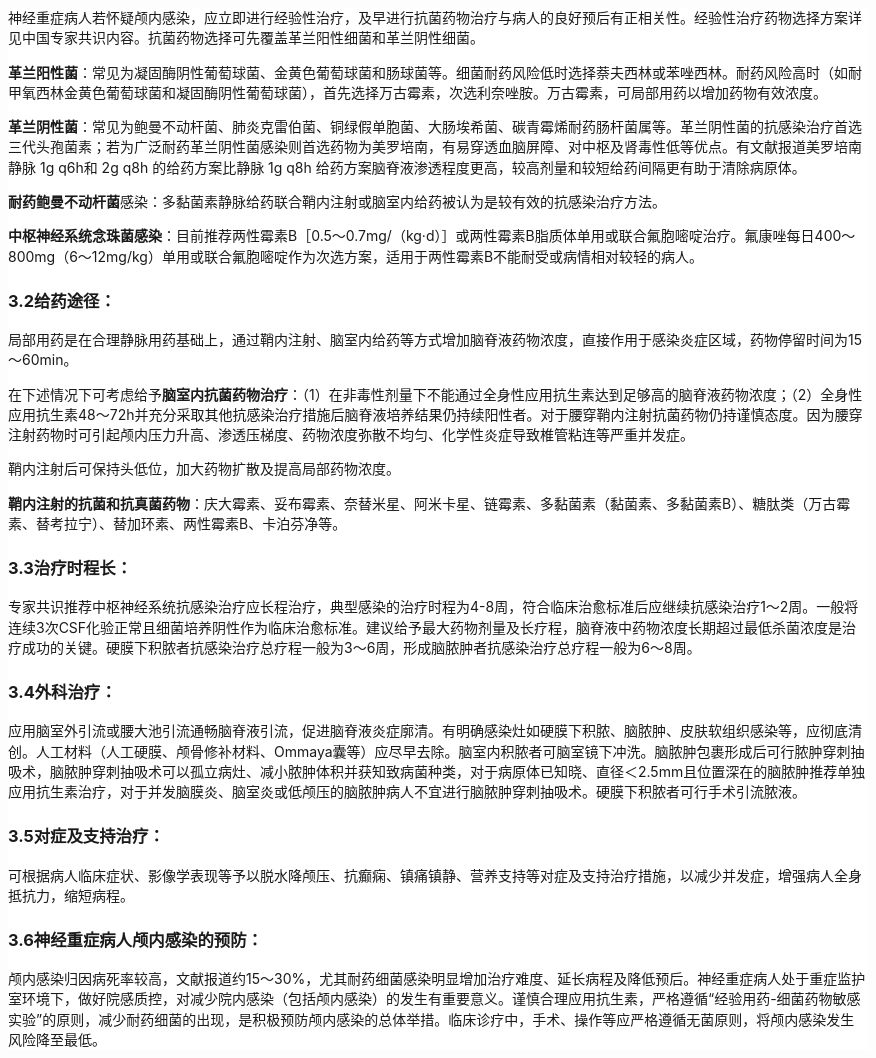 神经重症病人若怀疑颅内感染，应立即进行经验性治疗，及早进行抗菌药物治疗与病人的良好预后有正相关性。经验性治疗药物选择方案详见中国专家共识内容。抗菌药物选择可先覆盖革兰阳性细菌和革兰阴性细菌。

**革兰阳性菌**：常见为凝固酶阴性葡萄球菌、金黄色葡萄球菌和肠球菌等。细菌耐药风险低时选择萘夫西林或苯唑西林。耐药风险高时（如耐甲氧西林金黄色葡萄球菌和凝固酶阴性葡萄球菌），首先选择万古霉素，次选利奈唑胺。万古霉素，可局部用药以增加药物有效浓度。

**革兰阴性菌**：常见为鲍曼不动杆菌、肺炎克雷伯菌、铜绿假单胞菌、大肠埃希菌、碳青霉烯耐药肠杆菌属等。革兰阴性菌的抗感染治疗首选三代头孢菌素；若为广泛耐药革兰阴性菌感染则首选药物为美罗培南，有易穿透血脑屏障、对中枢及肾毒性低等优点。有文献报道美罗培南静脉 1g q6h和 2g q8h 的给药方案比静脉 1g q8h 给药方案脑脊液渗透程度更高，较高剂量和较短给药间隔更有助于清除病原体。

**耐药鲍曼不动杆菌**感染：多黏菌素静脉给药联合鞘内注射或脑室内给药被认为是较有效的抗感染治疗方法。

**中枢神经系统念珠菌感染**：目前推荐两性霉素B［0.5～0.7mg/（kg·d）］或两性霉素B脂质体单用或联合氟胞嘧啶治疗。氟康唑每日400～800mg（6～12mg/kg）单用或联合氟胞嘧啶作为次选方案，适用于两性霉素B不能耐受或病情相对较轻的病人。

### 3.2给药途径：

局部用药是在合理静脉用药基础上，通过鞘内注射、脑室内给药等方式增加脑脊液药物浓度，直接作用于感染炎症区域，药物停留时间为15～60min。

在下述情况下可考虑给予**脑室内抗菌药物治疗**：（1）在非毒性剂量下不能通过全身性应用抗生素达到足够高的脑脊液药物浓度；（2）全身性应用抗生素48～72h并充分采取其他抗感染治疗措施后脑脊液培养结果仍持续阳性者。对于腰穿鞘内注射抗菌药物仍持谨慎态度。因为腰穿注射药物时可引起颅内压力升高、渗透压梯度、药物浓度弥散不均匀、化学性炎症导致椎管粘连等严重并发症。

鞘内注射后可保持头低位，加大药物扩散及提高局部药物浓度。

**鞘内注射的抗菌和抗真菌药物**：庆大霉素、妥布霉素、奈替米星、阿米卡星、链霉素、多黏菌素（黏菌素、多黏菌素B）、糖肽类（万古霉素、替考拉宁）、替加环素、两性霉素B、卡泊芬净等。

### 3.3治疗时程长：

专家共识推荐中枢神经系统抗感染治疗应长程治疗，典型感染的治疗时程为4-8周，符合临床治愈标准后应继续抗感染治疗1～2周。一般将连续3次CSF化验正常且细菌培养阴性作为临床治愈标准。建议给予最大药物剂量及长疗程，脑脊液中药物浓度长期超过最低杀菌浓度是治疗成功的关键。硬膜下积脓者抗感染治疗总疗程一般为3～6周，形成脑脓肿者抗感染治疗总疗程一般为6～8周。

### 3.4外科治疗：

应用脑室外引流或腰大池引流通畅脑脊液引流，促进脑脊液炎症廓清。有明确感染灶如硬膜下积脓、脑脓肿、皮肤软组织感染等，应彻底清创。人工材料（人工硬膜、颅骨修补材料、Ommaya囊等）应尽早去除。脑室内积脓者可脑室镜下冲洗。脑脓肿包裹形成后可行脓肿穿刺抽吸术，脑脓肿穿刺抽吸术可以孤立病灶、减小脓肿体积并获知致病菌种类，对于病原体已知晓、直径＜2.5mm且位置深在的脑脓肿推荐单独应用抗生素治疗，对于并发脑膜炎、脑室炎或低颅压的脑脓肿病人不宜进行脑脓肿穿刺抽吸术。硬膜下积脓者可行手术引流脓液。

### 3.5对症及支持治疗：

可根据病人临床症状、影像学表现等予以脱水降颅压、抗癫痫、镇痛镇静、营养支持等对症及支持治疗措施，以减少并发症，增强病人全身抵抗力，缩短病程。

### 3.6神经重症病人颅内感染的预防：

颅内感染归因病死率较高，文献报道约15～30%，尤其耐药细菌感染明显增加治疗难度、延长病程及降低预后。神经重症病人处于重症监护室环境下，做好院感质控，对减少院内感染（包括颅内感染）的发生有重要意义。谨慎合理应用抗生素，严格遵循“经验用药-细菌药物敏感实验”的原则，减少耐药细菌的出现，是积极预防颅内感染的总体举措。临床诊疗中，手术、操作等应严格遵循无菌原则，将颅内感染发生风险降至最低。